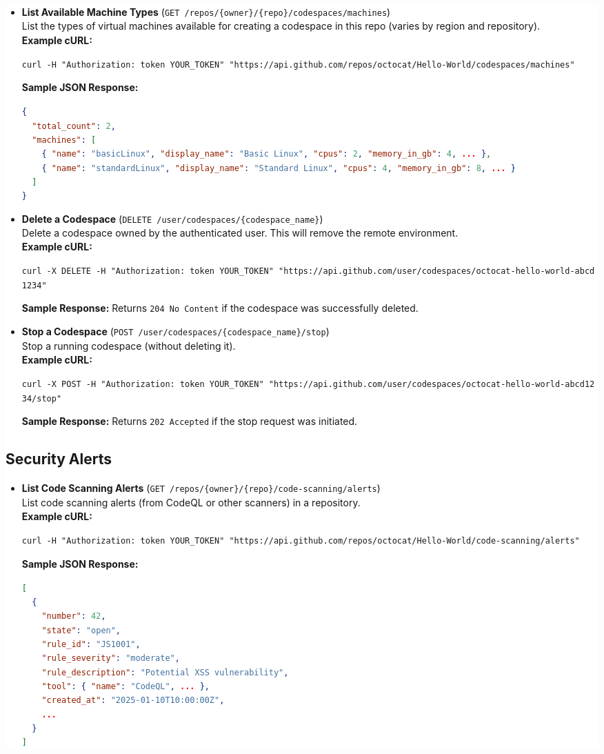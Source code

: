 - **List Available Machine Types** (`GET /repos/{owner}/{repo}/codespaces/machines`)  
    List the types of virtual machines available for creating a codespace in this repo (varies by region and repository).  
    **Example cURL:**  
    ```shell
    curl -H "Authorization: token YOUR_TOKEN" "https://api.github.com/repos/octocat/Hello-World/codespaces/machines"
    ```  
    **Sample JSON Response:**  
    ```json
    {
      "total_count": 2,
      "machines": [
        { "name": "basicLinux", "display_name": "Basic Linux", "cpus": 2, "memory_in_gb": 4, ... },
        { "name": "standardLinux", "display_name": "Standard Linux", "cpus": 4, "memory_in_gb": 8, ... }
      ]
    }
    ```

- **Delete a Codespace** (`DELETE /user/codespaces/{codespace_name}`)  
    Delete a codespace owned by the authenticated user. This will remove the remote environment.  
    **Example cURL:**  
    ```shell
    curl -X DELETE -H "Authorization: token YOUR_TOKEN" "https://api.github.com/user/codespaces/octocat-hello-world-abcd1234"
    ```  
    **Sample Response:** Returns `204 No Content` if the codespace was successfully deleted.

- **Stop a Codespace** (`POST /user/codespaces/{codespace_name}/stop`)  
    Stop a running codespace (without deleting it).  
    **Example cURL:**  
    ```shell
    curl -X POST -H "Authorization: token YOUR_TOKEN" "https://api.github.com/user/codespaces/octocat-hello-world-abcd1234/stop"
    ```  
    **Sample Response:** Returns `202 Accepted` if the stop request was initiated.

## Security Alerts
- **List Code Scanning Alerts** (`GET /repos/{owner}/{repo}/code-scanning/alerts`)  
    List code scanning alerts (from CodeQL or other scanners) in a repository.  
    **Example cURL:**  
    ```shell
    curl -H "Authorization: token YOUR_TOKEN" "https://api.github.com/repos/octocat/Hello-World/code-scanning/alerts"
    ```  
    **Sample JSON Response:**  
    ```json
    [
      {
        "number": 42,
        "state": "open",
        "rule_id": "JS1001",
        "rule_severity": "moderate",
        "rule_description": "Potential XSS vulnerability",
        "tool": { "name": "CodeQL", ... },
        "created_at": "2025-01-10T10:00:00Z",
        ...
      }
    ]
    ```
